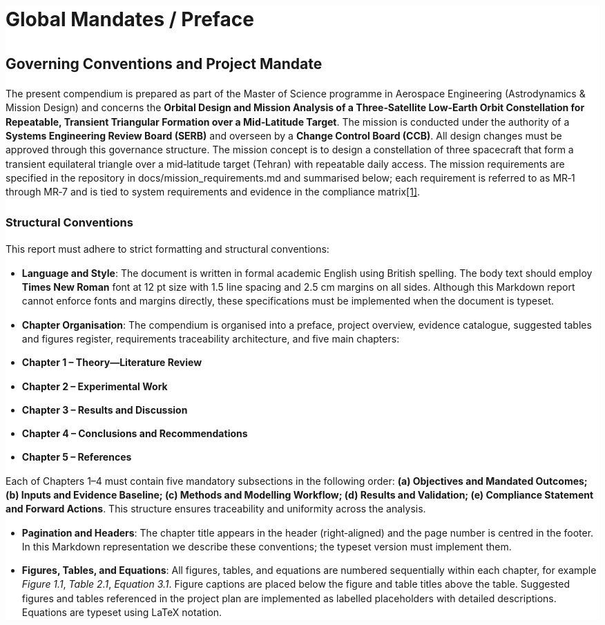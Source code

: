 # Global Mandates / Preface

## Governing Conventions and Project Mandate

The present compendium is prepared as part of the Master of Science programme in Aerospace Engineering (Astrodynamics & Mission Design) and concerns the **Orbital Design and Mission Analysis of a Three‑Satellite Low‑Earth Orbit Constellation for Repeatable, Transient Triangular Formation over a Mid‑Latitude Target**. The mission is conducted under the authority of a **Systems Engineering Review Board (SERB)** and overseen by a **Change Control Board (CCB)**. All design changes must be approved through this governance structure. The mission concept is to design a constellation of three spacecraft that form a transient equilateral triangle over a mid‑latitude target (Tehran) with repeatable daily access. The mission requirements are specified in the repository in docs/mission\_requirements.md and summarised below; each requirement is referred to as MR‑1 through MR‑7 and is tied to system requirements and evidence in the compliance matrix[\[1\]](https://github.com/SinsaMed/formation-sat-2/blob/main/docs/mission_requirements.md#L9-L15).

### Structural Conventions

This report must adhere to strict formatting and structural conventions:

* **Language and Style**: The document is written in formal academic English using British spelling. The body text should employ **Times New Roman** font at 12 pt size with 1.5 line spacing and 2.5 cm margins on all sides. Although this Markdown report cannot enforce fonts and margins directly, these specifications must be implemented when the document is typeset.

* **Chapter Organisation**: The compendium is organised into a preface, project overview, evidence catalogue, suggested tables and figures register, requirements traceability architecture, and five main chapters:

* **Chapter 1 – Theory—Literature Review**

* **Chapter 2 – Experimental Work**

* **Chapter 3 – Results and Discussion**

* **Chapter 4 – Conclusions and Recommendations**

* **Chapter 5 – References**

Each of Chapters 1–4 must contain five mandatory subsections in the following order: **(a) Objectives and Mandated Outcomes; (b) Inputs and Evidence Baseline; (c) Methods and Modelling Workflow; (d) Results and Validation; (e) Compliance Statement and Forward Actions**. This structure ensures traceability and uniformity across the analysis.

* **Pagination and Headers**: The chapter title appears in the header (right‑aligned) and the page number is centred in the footer. In this Markdown representation we describe these conventions; the typeset version must implement them.

* **Figures, Tables, and Equations**: All figures, tables, and equations are numbered sequentially within each chapter, for example *Figure 1.1*, *Table 2.1*, *Equation 3.1*. Figure captions are placed below the figure and table titles above the table. Suggested figures and tables referenced in the project plan are implemented as labelled placeholders with detailed descriptions. Equations are typeset using LaTeX notation.
